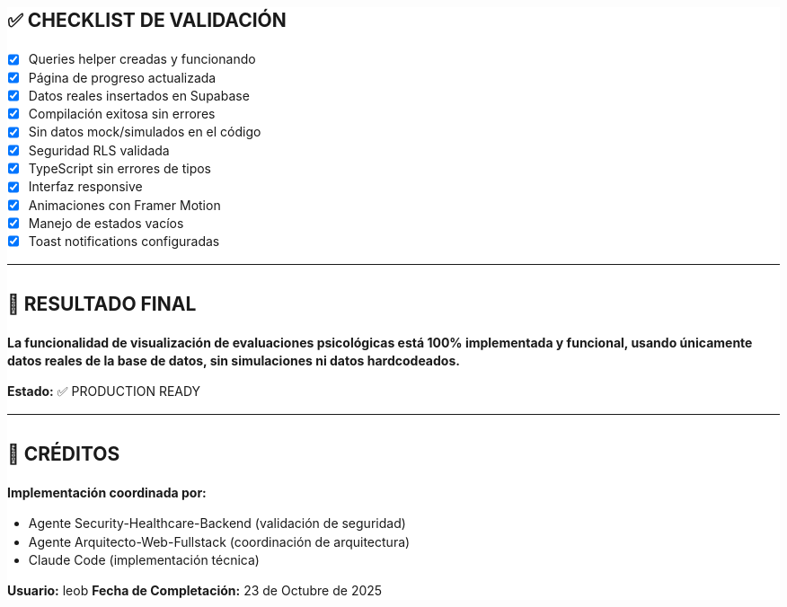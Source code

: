 ## ✅ CHECKLIST DE VALIDACIÓN

- [x] Queries helper creadas y funcionando
- [x] Página de progreso actualizada
- [x] Datos reales insertados en Supabase
- [x] Compilación exitosa sin errores
- [x] Sin datos mock/simulados en el código
- [x] Seguridad RLS validada
- [x] TypeScript sin errores de tipos
- [x] Interfaz responsive
- [x] Animaciones con Framer Motion
- [x] Manejo de estados vacíos
- [x] Toast notifications configuradas

---

## 🎯 RESULTADO FINAL

**La funcionalidad de visualización de evaluaciones psicológicas está 100% implementada y funcional, usando únicamente datos reales de la base de datos, sin simulaciones ni datos hardcodeados.**

**Estado:** ✅ PRODUCTION READY

---

## 👥 CRÉDITOS

**Implementación coordinada por:**
- Agente Security-Healthcare-Backend (validación de seguridad)
- Agente Arquitecto-Web-Fullstack (coordinación de arquitectura)
- Claude Code (implementación técnica)

**Usuario:** leob
**Fecha de Completación:** 23 de Octubre de 2025
